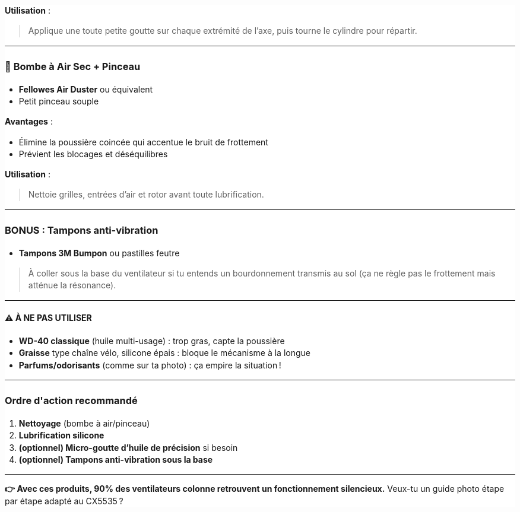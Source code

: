 **Utilisation** :

> Applique une toute petite goutte sur chaque extrémité de l’axe, puis tourne le cylindre pour répartir.

------

### 🥉 **Bombe à Air Sec + Pinceau**

- **Fellowes Air Duster** ou équivalent
- Petit pinceau souple

**Avantages** :

- Élimine la poussière coincée qui accentue le bruit de frottement
- Prévient les blocages et déséquilibres

**Utilisation** :

> Nettoie grilles, entrées d’air et rotor avant toute lubrification.

------

### BONUS : **Tampons anti-vibration**

- **Tampons 3M Bumpon** ou pastilles feutre

> À coller sous la base du ventilateur si tu entends un bourdonnement transmis au sol (ça ne règle pas le frottement mais atténue la résonance).

------

#### ⚠️ **À NE PAS UTILISER**

- **WD-40 classique** (huile multi-usage) : trop gras, capte la poussière
- **Graisse** type chaîne vélo, silicone épais : bloque le mécanisme à la longue
- **Parfums/odorisants** (comme sur ta photo) : ça empire la situation !

------

### **Ordre d'action recommandé**

1. **Nettoyage** (bombe à air/pinceau)
2. **Lubrification silicone**
3. **(optionnel) Micro-goutte d’huile de précision** si besoin
4. **(optionnel) Tampons anti-vibration sous la base**

------

**👉 Avec ces produits, 90% des ventilateurs colonne retrouvent un fonctionnement silencieux.**
 Veux-tu un guide photo étape par étape adapté au CX5535 ?